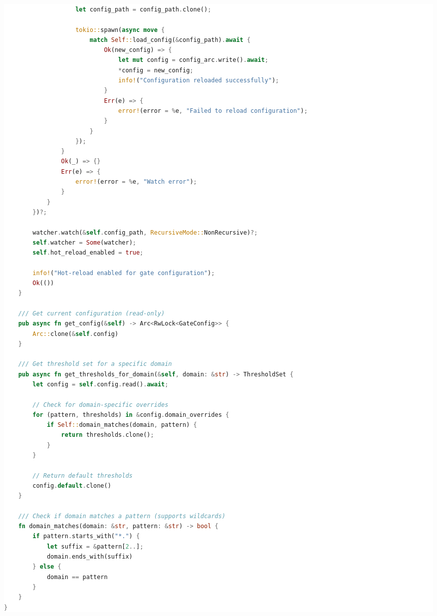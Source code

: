 ```rust
                    let config_path = config_path.clone();

                    tokio::spawn(async move {
                        match Self::load_config(&config_path).await {
                            Ok(new_config) => {
                                let mut config = config_arc.write().await;
                                *config = new_config;
                                info!("Configuration reloaded successfully");
                            }
                            Err(e) => {
                                error!(error = %e, "Failed to reload configuration");
                            }
                        }
                    });
                }
                Ok(_) => {}
                Err(e) => {
                    error!(error = %e, "Watch error");
                }
            }
        })?;

        watcher.watch(&self.config_path, RecursiveMode::NonRecursive)?;
        self.watcher = Some(watcher);
        self.hot_reload_enabled = true;

        info!("Hot-reload enabled for gate configuration");
        Ok(())
    }

    /// Get current configuration (read-only)
    pub async fn get_config(&self) -> Arc<RwLock<GateConfig>> {
        Arc::clone(&self.config)
    }

    /// Get threshold set for a specific domain
    pub async fn get_thresholds_for_domain(&self, domain: &str) -> ThresholdSet {
        let config = self.config.read().await;

        // Check for domain-specific overrides
        for (pattern, thresholds) in &config.domain_overrides {
            if Self::domain_matches(domain, pattern) {
                return thresholds.clone();
            }
        }

        // Return default thresholds
        config.default.clone()
    }

    /// Check if domain matches a pattern (supports wildcards)
    fn domain_matches(domain: &str, pattern: &str) -> bool {
        if pattern.starts_with("*.") {
            let suffix = &pattern[2..];
            domain.ends_with(suffix)
        } else {
            domain == pattern
        }
    }
}
```
